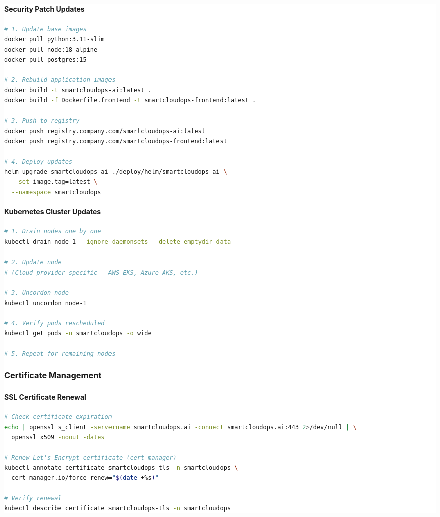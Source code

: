 #### Security Patch Updates
```bash
# 1. Update base images
docker pull python:3.11-slim
docker pull node:18-alpine
docker pull postgres:15

# 2. Rebuild application images
docker build -t smartcloudops-ai:latest .
docker build -f Dockerfile.frontend -t smartcloudops-frontend:latest .

# 3. Push to registry
docker push registry.company.com/smartcloudops-ai:latest
docker push registry.company.com/smartcloudops-frontend:latest

# 4. Deploy updates
helm upgrade smartcloudops-ai ./deploy/helm/smartcloudops-ai \
  --set image.tag=latest \
  --namespace smartcloudops
```

#### Kubernetes Cluster Updates
```bash
# 1. Drain nodes one by one
kubectl drain node-1 --ignore-daemonsets --delete-emptydir-data

# 2. Update node
# (Cloud provider specific - AWS EKS, Azure AKS, etc.)

# 3. Uncordon node
kubectl uncordon node-1

# 4. Verify pods rescheduled
kubectl get pods -n smartcloudops -o wide

# 5. Repeat for remaining nodes
```

### Certificate Management

#### SSL Certificate Renewal
```bash
# Check certificate expiration
echo | openssl s_client -servername smartcloudops.ai -connect smartcloudops.ai:443 2>/dev/null | \
  openssl x509 -noout -dates

# Renew Let's Encrypt certificate (cert-manager)
kubectl annotate certificate smartcloudops-tls -n smartcloudops \
  cert-manager.io/force-renew="$(date +%s)"

# Verify renewal
kubectl describe certificate smartcloudops-tls -n smartcloudops
```
